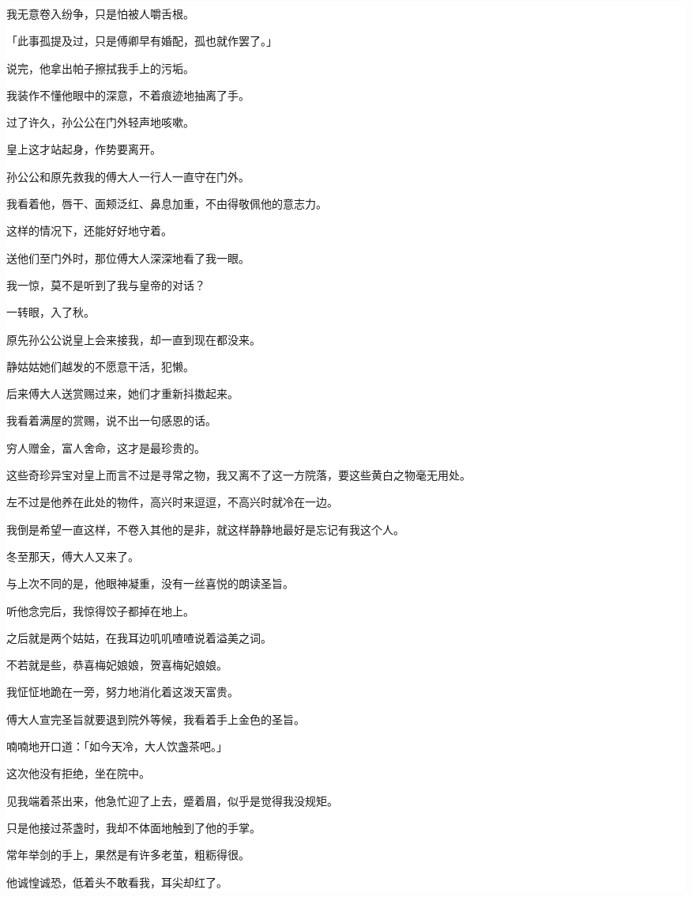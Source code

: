 我无意卷入纷争，只是怕被人嚼舌根。

「此事孤提及过，只是傅卿早有婚配，孤也就作罢了。」

说完，他拿出帕子擦拭我手上的污垢。

我装作不懂他眼中的深意，不着痕迹地抽离了手。

过了许久，孙公公在门外轻声地咳嗽。

皇上这才站起身，作势要离开。

孙公公和原先救我的傅大人一行人一直守在门外。

我看着他，唇干、面颊泛红、鼻息加重，不由得敬佩他的意志力。

这样的情况下，还能好好地守着。

送他们至门外时，那位傅大人深深地看了我一眼。

我一惊，莫不是听到了我与皇帝的对话？

一转眼，入了秋。

原先孙公公说皇上会来接我，却一直到现在都没来。

静姑姑她们越发的不愿意干活，犯懒。

后来傅大人送赏赐过来，她们才重新抖擞起来。

我看着满屋的赏赐，说不出一句感恩的话。

穷人赠金，富人舍命，这才是最珍贵的。

这些奇珍异宝对皇上而言不过是寻常之物，我又离不了这一方院落，要这些黄白之物毫无用处。

左不过是他养在此处的物件，高兴时来逗逗，不高兴时就冷在一边。

我倒是希望一直这样，不卷入其他的是非，就这样静静地最好是忘记有我这个人。

冬至那天，傅大人又来了。

与上次不同的是，他眼神凝重，没有一丝喜悦的朗读圣旨。

听他念完后，我惊得饺子都掉在地上。

之后就是两个姑姑，在我耳边叽叽喳喳说着溢美之词。

不若就是些，恭喜梅妃娘娘，贺喜梅妃娘娘。

我怔怔地跪在一旁，努力地消化着这泼天富贵。

傅大人宣完圣旨就要退到院外等候，我看着手上金色的圣旨。

喃喃地开口道：「如今天冷，大人饮盏茶吧。」

这次他没有拒绝，坐在院中。

见我端着茶出来，他急忙迎了上去，蹙着眉，似乎是觉得我没规矩。

只是他接过茶盏时，我却不体面地触到了他的手掌。

常年举剑的手上，果然是有许多老茧，粗粝得很。

他诚惶诚恐，低着头不敢看我，耳尖却红了。
